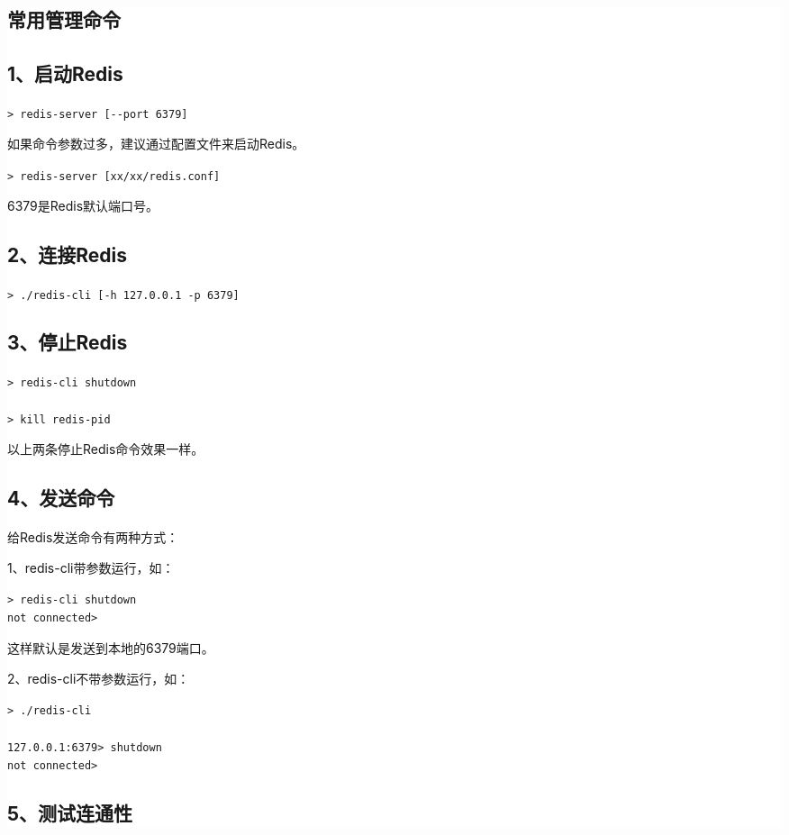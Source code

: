 ## 常用管理命令

## 1、启动Redis

```text
> redis-server [--port 6379]
```

如果命令参数过多，建议通过配置文件来启动Redis。

```text
> redis-server [xx/xx/redis.conf]
```

6379是Redis默认端口号。

## 2、连接Redis

```text
> ./redis-cli [-h 127.0.0.1 -p 6379]
```

## 3、停止Redis

```text
> redis-cli shutdown

> kill redis-pid
```

以上两条停止Redis命令效果一样。

## 4、发送命令

给Redis发送命令有两种方式：

1、redis-cli带参数运行，如：

```text
> redis-cli shutdown
not connected>
```

这样默认是发送到本地的6379端口。

2、redis-cli不带参数运行，如：

```text
> ./redis-cli

127.0.0.1:6379> shutdown
not connected>
```

## 5、测试连通性
